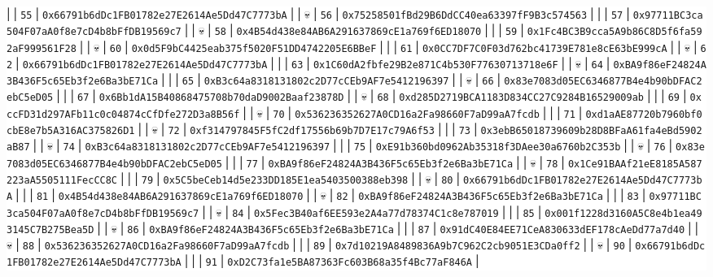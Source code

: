 |  | `55` | `0x66791b6dDc1FB01782e27E2614Ae5Dd47C7773bA` |
| 💀 | `56` | `0x75258501fBd29B6DdCC40ea63397fF9B3c574563` |
|  | `57` | `0x97711BC3ca504F07aA0f8e7cD4b8bFfDB19569c7` |
| 💀 | `58` | `0x4B54d438e84AB6A291637869cE1a769f6ED18070` |
|  | `59` | `0x1Fc4BC3B9cca5A9b86C8D5f6fa592aF999561F28` |
| 💀 | `60` | `0x0d5F9bC4425eab375f5020F51DD4742205E6BBeF` |
|  | `61` | `0x0CC7DF7C0F03d762bc41739E781e8cE63bE999cA` |
| 💀 | `62` | `0x66791b6dDc1FB01782e27E2614Ae5Dd47C7773bA` |
|  | `63` | `0x1C60dA2fbfe29B2e871C4b530F77630713718e6F` |
| 💀 | `64` | `0xBA9f86eF24824A3B436F5c65Eb3f2e6Ba3bE71Ca` |
|  | `65` | `0xB3c64a8318131802c2D77cCEb9AF7e5412196397` |
| 💀 | `66` | `0x83e7083d05EC6346877B4e4b90bDFAC2ebC5eD05` |
|  | `67` | `0x6Bb1dA15B40868475708b70daD9002Baaf23878D` |
| 💀 | `68` | `0xd285D2719BCA1183D834CC27C9284B16529009ab` |
|  | `69` | `0xccFD31d297AFb11c0c04874cCfDfe272D3a8B56f` |
| 💀 | `70` | `0x536236352627A0CD16a2Fa98660F7aD99aA7fcdb` |
|  | `71` | `0xd1aAE87720b7960bf0cbE8e7b5A316AC375826D1` |
| 💀 | `72` | `0xf314797845F5fC2df17556b69b7D7E17c79A6f53` |
|  | `73` | `0x3ebB65018739609b28D8BFaA61fa4eBd5902aB87` |
| 💀 | `74` | `0xB3c64a8318131802c2D77cCEb9AF7e5412196397` |
|  | `75` | `0xE91b360bd0962Ab35318f3DAee30a6760b2C353b` |
| 💀 | `76` | `0x83e7083d05EC6346877B4e4b90bDFAC2ebC5eD05` |
|  | `77` | `0xBA9f86eF24824A3B436F5c65Eb3f2e6Ba3bE71Ca` |
| 💀 | `78` | `0x1Ce91BAAf21eE8185A587223aA5505111FecCC8C` |
|  | `79` | `0x5C5beCeb14d5e233DD185E1ea5403500388eb398` |
| 💀 | `80` | `0x66791b6dDc1FB01782e27E2614Ae5Dd47C7773bA` |
|  | `81` | `0x4B54d438e84AB6A291637869cE1a769f6ED18070` |
| 💀 | `82` | `0xBA9f86eF24824A3B436F5c65Eb3f2e6Ba3bE71Ca` |
|  | `83` | `0x97711BC3ca504F07aA0f8e7cD4b8bFfDB19569c7` |
| 💀 | `84` | `0x5Fec3B40af6EE593e2A4a77d78374C1c8e787019` |
|  | `85` | `0x001f1228d3160A5C8e4b1ea493145C7B275Bea5D` |
| 💀 | `86` | `0xBA9f86eF24824A3B436F5c65Eb3f2e6Ba3bE71Ca` |
|  | `87` | `0x91dC40E84EE71CeA830633dEF178cAeDd77a7d40` |
| 💀 | `88` | `0x536236352627A0CD16a2Fa98660F7aD99aA7fcdb` |
|  | `89` | `0x7d10219A8489836A9b7C962C2cb9051E3CDa0ff2` |
| 💀 | `90` | `0x66791b6dDc1FB01782e27E2614Ae5Dd47C7773bA` |
|  | `91` | `0xD2C73fa1e5BA87363Fc603B68a35f4Bc77aF846A` |